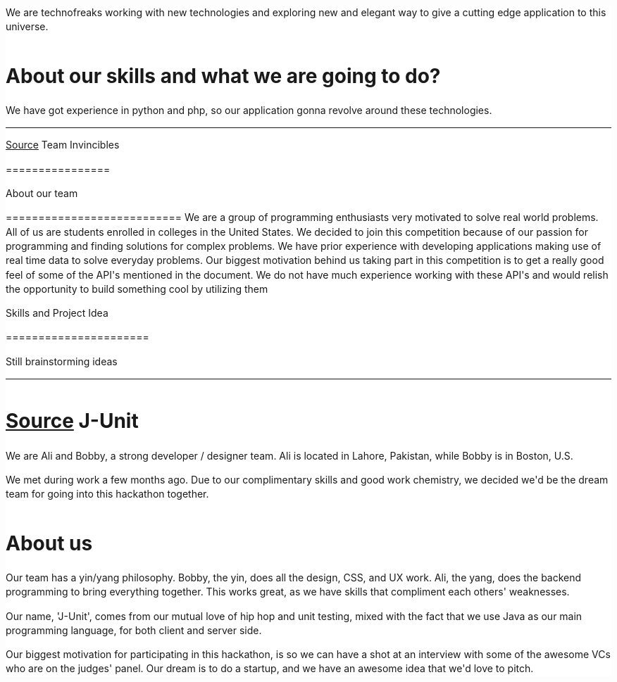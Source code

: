 We are technofreaks working with new technologies and exploring new and elegant way to give a cutting edge application to this universe.


About our skills and what we are going to do?
=======
We have got experience in python and php, so our application gonna revolve around these technologies.




---------------------------------------

[Source](./Teams//Invincibles/ABOUT.md)
Team Invincibles

================

About our team

===========================
We are a group of programming enthusiasts very motivated to solve real world problems. All of us 
are students enrolled in colleges in the United States. We decided to join this competition 
because of our passion for programming and finding solutions for complex problems. We have prior
experience with developing applications making use of real time data to solve everyday problems.
Our biggest motivation behind us taking part in this competition is to get a really good 
feel of some of the API's mentioned in the document. We do not have much experience working with
these API's and would relish the opportunity to build something cool by utilizing them

Skills and Project Idea

======================

Still brainstorming ideas


---------------------------------------

[Source](./Teams//J-Unit/ABOUT.md)
J-Unit
================

We are Ali and Bobby, a strong developer / designer team. Ali is located in Lahore,
Pakistan, while Bobby is in Boston, U.S.

We met during work a few months ago. Due to our complimentary skills and good work chemistry,
we decided we'd be the dream team for going into this hackathon together.

About us
===========================
Our team has a yin/yang philosophy. Bobby, the yin, does all the design, CSS,
and UX work. Ali, the yang, does the backend programming to bring everything together.
This works great, as we have skills that compliment each others' weaknesses.

Our name, 'J-Unit', comes from our mutual love of hip hop and unit testing,
mixed with the fact that we use Java as our main programming language, for both client and server side.

Our biggest motivation for participating in this hackathon, is so we can have a shot at an interview
with some of the awesome VCs who are on the judges' panel. Our dream is to do a startup,
and we have an awesome idea that we'd love to pitch.
